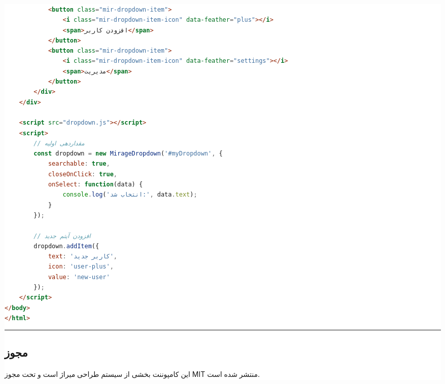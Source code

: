 ```html
            <button class="mir-dropdown-item">
                <i class="mir-dropdown-item-icon" data-feather="plus"></i>
                <span>افزودن کاربر</span>
            </button>
            <button class="mir-dropdown-item">
                <i class="mir-dropdown-item-icon" data-feather="settings"></i>
                <span>مدیریت</span>
            </button>
        </div>
    </div>

    <script src="dropdown.js"></script>
    <script>
        // مقداردهی اولیه
        const dropdown = new MirageDropdown('#myDropdown', {
            searchable: true,
            closeOnClick: true,
            onSelect: function(data) {
                console.log('انتخاب شد:', data.text);
            }
        });
        
        // افزودن آیتم جدید
        dropdown.addItem({
            text: 'کاربر جدید',
            icon: 'user-plus',
            value: 'new-user'
        });
    </script>
</body>
</html>
```

---

## مجوز

این کامپوننت بخشی از سیستم طراحی میراژ است و تحت مجوز MIT منتشر شده است.